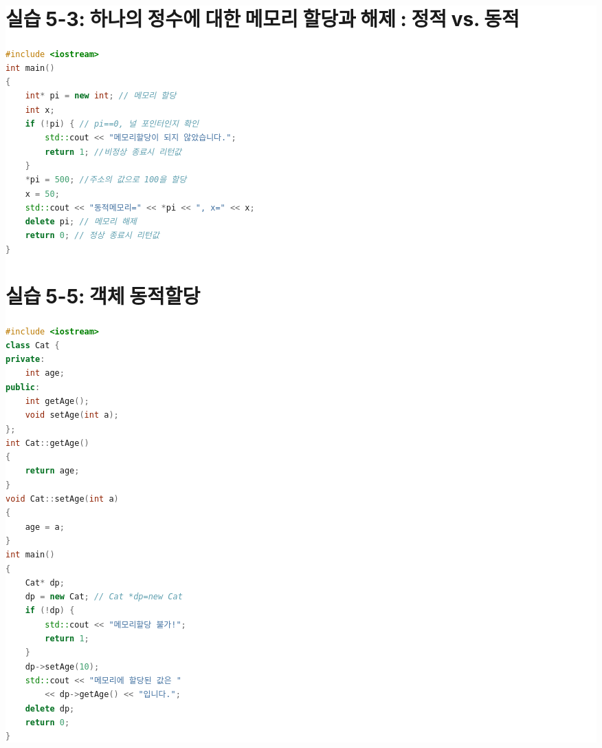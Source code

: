 

# 실습 5-3: 하나의 정수에 대한 메모리 할당과 해제 : 정적 vs. 동적

```c++
#include <iostream>
int main()
{
	int* pi = new int; // 메모리 할당
	int x;
	if (!pi) { // pi==0, 널 포인터인지 확인
		std::cout << "메모리할당이 되지 않았습니다.";
		return 1; //비정상 종료시 리턴값
	}
	*pi = 500; //주소의 값으로 100을 할당
	x = 50;
	std::cout << "동적메모리=" << *pi << ", x=" << x;
	delete pi; // 메모리 해제
	return 0; // 정상 종료시 리턴값
}

```



# 실습 5-5: 객체 동적할당

```c++
#include <iostream>
class Cat {
private:
	int age;
public:
	int getAge();
	void setAge(int a);
};
int Cat::getAge()
{
	return age;
}
void Cat::setAge(int a)
{
	age = a;
}
int main()
{
	Cat* dp;
	dp = new Cat; // Cat *dp=new Cat
	if (!dp) {
		std::cout << "메모리할당 불가!";
		return 1;
	}
	dp->setAge(10);
	std::cout << "메모리에 할당된 값은 "
		<< dp->getAge() << "입니다.";
	delete dp;
	return 0;
}

```
